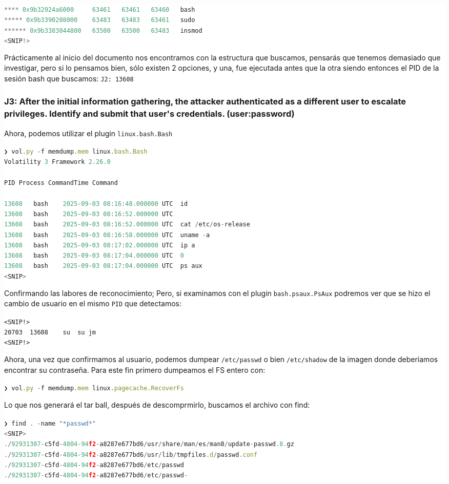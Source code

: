 ```js
**** 0x9b32924a6000     63461   63461   63460   bash
***** 0x9b3390208000    63483   63483   63461   sudo
****** 0x9b3383044800   63500   63500   63483   insmod
<SNIP!>
```

Prácticamente al inicio del documento nos encontramos con la estructura que buscamos, pensarás que tenemos demasiado que investigar, pero si lo pensamos bien, sólo existen 2 opciones, y una, fue ejecutada antes que la otra siendo entonces el PID de la sesión bash que buscamos: `J2: 13608`

### J3: After the initial information gathering, the attacker authenticated as a different user to escalate privileges. Identify and submit that user's credentials. (user:password)

Ahora, podemos utilizar el plugin `linux.bash.Bash`

```js
❯ vol.py -f memdump.mem linux.bash.Bash
Volatility 3 Framework 2.26.0

PID	Process	CommandTime	Command

13608	bash	2025-09-03 08:16:48.000000 UTC	id
13608	bash	2025-09-03 08:16:52.000000 UTC	
13608	bash	2025-09-03 08:16:52.000000 UTC	cat /etc/os-release 
13608	bash	2025-09-03 08:16:58.000000 UTC	uname -a
13608	bash	2025-09-03 08:17:02.000000 UTC	ip a
13608	bash	2025-09-03 08:17:04.000000 UTC	0
13608	bash	2025-09-03 08:17:04.000000 UTC	ps aux
<SNIP>
```

Confirmando las labores de reconocimiento; Pero, si examinamos con el plugin `bash.psaux.PsAux` podremos ver que se hizo el cambio de usuario en el mismo `PID` que detectamos:

```JS
<SNIP!>
20703  13608	su	su jm
<SNIP!>
```

Ahora, una vez que confirmamos al usuario, podemos dumpear `/etc/passwd` o bien `/etc/shadow` de la imagen donde deberíamos encontrar su contraseña. Para este fin primero dumpeamos el FS entero con:

```js
❯ vol.py -f memdump.mem linux.pagecache.RecoverFs
```

Lo que nos generará el tar ball, después de descomprmirlo, buscamos el archivo con find:

```js
❯ find . -name "*passwd*"
<SNIP>
./92931307-c5fd-4804-94f2-a8287e677bd6/usr/share/man/es/man8/update-passwd.8.gz
./92931307-c5fd-4804-94f2-a8287e677bd6/usr/lib/tmpfiles.d/passwd.conf
./92931307-c5fd-4804-94f2-a8287e677bd6/etc/passwd
./92931307-c5fd-4804-94f2-a8287e677bd6/etc/passwd-
```
